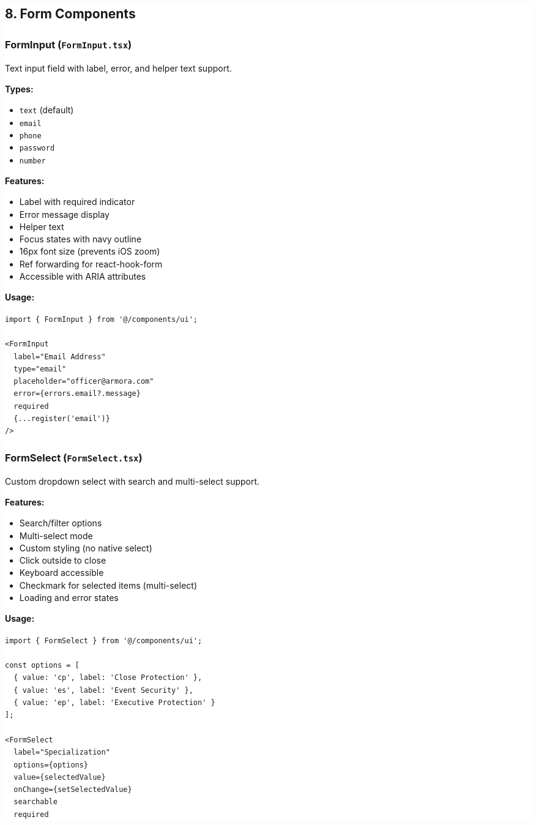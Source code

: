 
## 8. Form Components

### FormInput (`FormInput.tsx`)
Text input field with label, error, and helper text support.

**Types:**
- `text` (default)
- `email`
- `phone`
- `password`
- `number`

**Features:**
- Label with required indicator
- Error message display
- Helper text
- Focus states with navy outline
- 16px font size (prevents iOS zoom)
- Ref forwarding for react-hook-form
- Accessible with ARIA attributes

**Usage:**
```tsx
import { FormInput } from '@/components/ui';

<FormInput
  label="Email Address"
  type="email"
  placeholder="officer@armora.com"
  error={errors.email?.message}
  required
  {...register('email')}
/>
```

### FormSelect (`FormSelect.tsx`)
Custom dropdown select with search and multi-select support.

**Features:**
- Search/filter options
- Multi-select mode
- Custom styling (no native select)
- Click outside to close
- Keyboard accessible
- Checkmark for selected items (multi-select)
- Loading and error states

**Usage:**
```tsx
import { FormSelect } from '@/components/ui';

const options = [
  { value: 'cp', label: 'Close Protection' },
  { value: 'es', label: 'Event Security' },
  { value: 'ep', label: 'Executive Protection' }
];

<FormSelect
  label="Specialization"
  options={options}
  value={selectedValue}
  onChange={setSelectedValue}
  searchable
  required
```